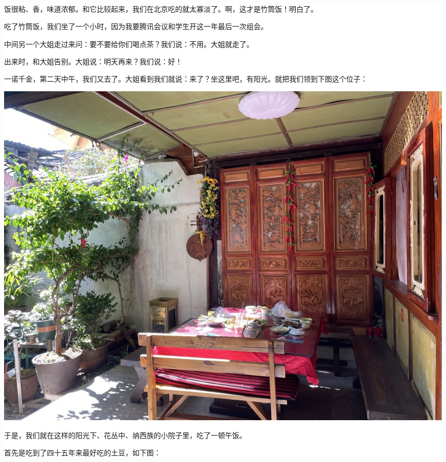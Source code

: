 饭很粘、香，味道浓郁。和它比较起来，我们在北京吃的就太寡淡了。啊，这才是竹筒饭！明白了。

吃了竹筒饭，我们坐了一个小时，因为我要腾讯会议和学生开这一年最后一次组会。

中间另一个大姐走过来问：要不要给你们喝点茶？我们说：不用。大姐就走了。

出来时，和大姐告别。大姐说：明天再来？我们说：好！

一诺千金，第二天中午，我们又去了。大姐看到我们就说：来了？坐这里吧，有阳光。就把我们领到下图这个位子：

![](fig/17-xinyuan/6.jpg)

于是，我们就在这样的阳光下、花丛中、纳西族的小院子里，吃了一顿午饭。

首先是吃到了四十五年来最好吃的土豆，如下图：
